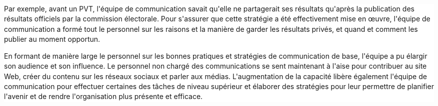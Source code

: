Par exemple, avant un PVT, l'équipe de communication savait qu'elle ne partagerait ses résultats qu'après la publication des résultats officiels par la commission électorale. Pour s'assurer que cette stratégie a été effectivement mise en œuvre, l'équipe de communication a formé tout le personnel sur les raisons et la manière de garder les résultats privés, et quand et comment les publier au moment opportun.

En formant de manière large le personnel sur les bonnes pratiques et stratégies de communication de base, l'équipe a pu élargir son audience et son influence. Le personnel non chargé des communications se sent maintenant à l'aise pour contribuer au site Web, créer du contenu sur les réseaux sociaux et parler aux médias. L'augmentation de la capacité libère également l'équipe de communication pour effectuer certaines des tâches de niveau supérieur et élaborer des stratégies pour leur permettre de planifier l'avenir et de rendre l'organisation plus présente et efficace.